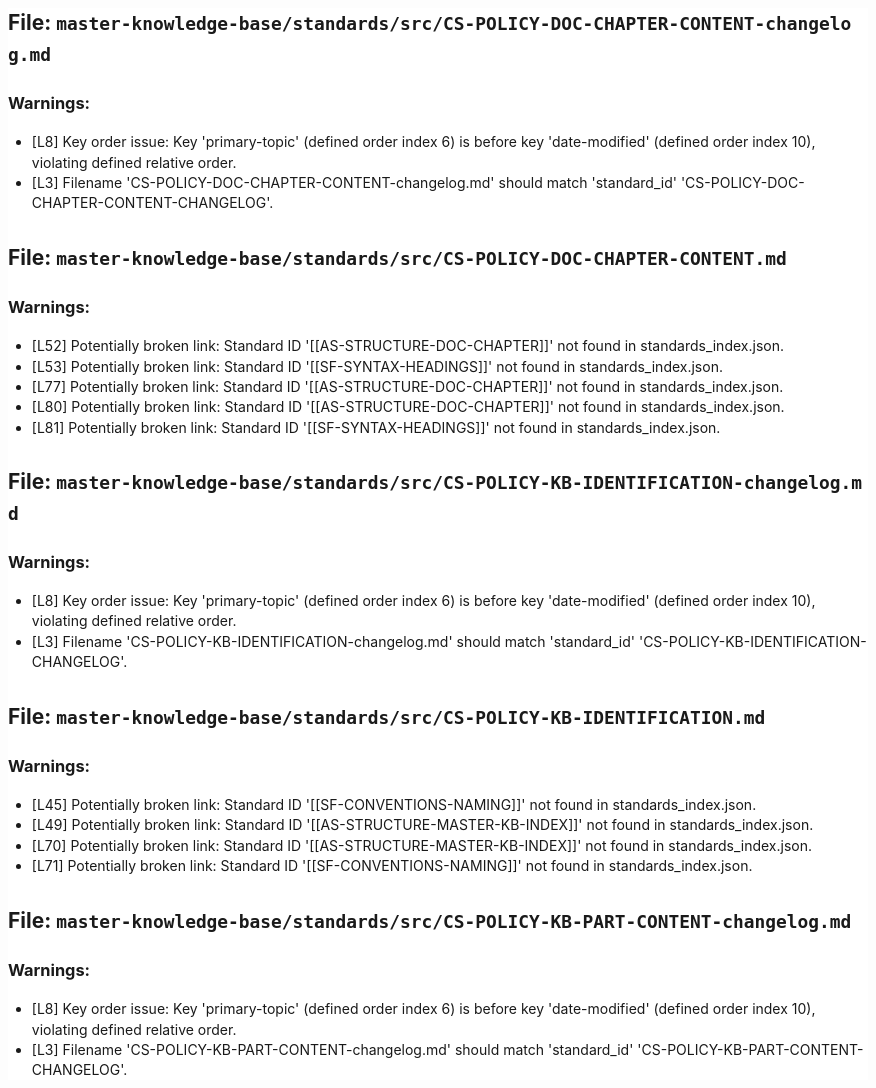 ## File: `master-knowledge-base/standards/src/CS-POLICY-DOC-CHAPTER-CONTENT-changelog.md`
### Warnings:
  - [L8] Key order issue: Key 'primary-topic' (defined order index 6) is before key 'date-modified' (defined order index 10), violating defined relative order.
  - [L3] Filename 'CS-POLICY-DOC-CHAPTER-CONTENT-changelog.md' should match 'standard_id' 'CS-POLICY-DOC-CHAPTER-CONTENT-CHANGELOG'.

## File: `master-knowledge-base/standards/src/CS-POLICY-DOC-CHAPTER-CONTENT.md`
### Warnings:
  - [L52] Potentially broken link: Standard ID '[[AS-STRUCTURE-DOC-CHAPTER]]' not found in standards_index.json.
  - [L53] Potentially broken link: Standard ID '[[SF-SYNTAX-HEADINGS]]' not found in standards_index.json.
  - [L77] Potentially broken link: Standard ID '[[AS-STRUCTURE-DOC-CHAPTER]]' not found in standards_index.json.
  - [L80] Potentially broken link: Standard ID '[[AS-STRUCTURE-DOC-CHAPTER]]' not found in standards_index.json.
  - [L81] Potentially broken link: Standard ID '[[SF-SYNTAX-HEADINGS]]' not found in standards_index.json.

## File: `master-knowledge-base/standards/src/CS-POLICY-KB-IDENTIFICATION-changelog.md`
### Warnings:
  - [L8] Key order issue: Key 'primary-topic' (defined order index 6) is before key 'date-modified' (defined order index 10), violating defined relative order.
  - [L3] Filename 'CS-POLICY-KB-IDENTIFICATION-changelog.md' should match 'standard_id' 'CS-POLICY-KB-IDENTIFICATION-CHANGELOG'.

## File: `master-knowledge-base/standards/src/CS-POLICY-KB-IDENTIFICATION.md`
### Warnings:
  - [L45] Potentially broken link: Standard ID '[[SF-CONVENTIONS-NAMING]]' not found in standards_index.json.
  - [L49] Potentially broken link: Standard ID '[[AS-STRUCTURE-MASTER-KB-INDEX]]' not found in standards_index.json.
  - [L70] Potentially broken link: Standard ID '[[AS-STRUCTURE-MASTER-KB-INDEX]]' not found in standards_index.json.
  - [L71] Potentially broken link: Standard ID '[[SF-CONVENTIONS-NAMING]]' not found in standards_index.json.

## File: `master-knowledge-base/standards/src/CS-POLICY-KB-PART-CONTENT-changelog.md`
### Warnings:
  - [L8] Key order issue: Key 'primary-topic' (defined order index 6) is before key 'date-modified' (defined order index 10), violating defined relative order.
  - [L3] Filename 'CS-POLICY-KB-PART-CONTENT-changelog.md' should match 'standard_id' 'CS-POLICY-KB-PART-CONTENT-CHANGELOG'.
